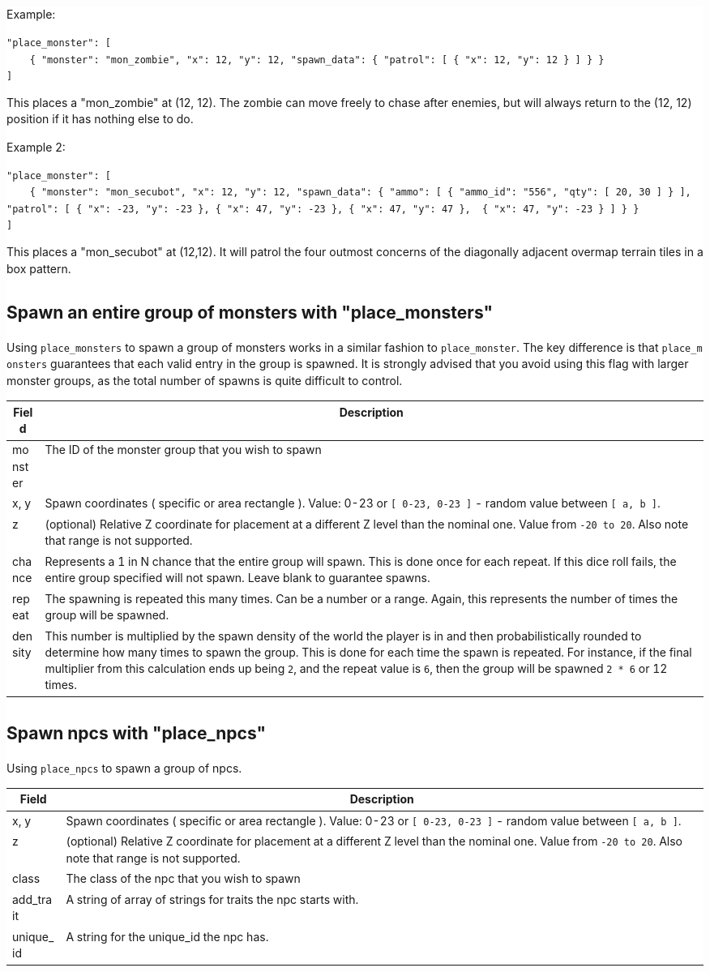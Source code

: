 Example:
```jsonc
"place_monster": [
    { "monster": "mon_zombie", "x": 12, "y": 12, "spawn_data": { "patrol": [ { "x": 12, "y": 12 } ] } }
]
```

This places a "mon_zombie" at (12, 12). The zombie can move freely to chase after enemies, but will always return to the (12, 12) position if it has nothing else to do.

Example 2:
```jsonc
"place_monster": [
    { "monster": "mon_secubot", "x": 12, "y": 12, "spawn_data": { "ammo": [ { "ammo_id": "556", "qty": [ 20, 30 ] } ], "patrol": [ { "x": -23, "y": -23 }, { "x": 47, "y": -23 }, { "x": 47, "y": 47 },  { "x": 47, "y": -23 } ] } }
]
```
This places a "mon_secubot" at (12,12). It will patrol the four outmost concerns of the diagonally adjacent overmap terrain tiles in a box pattern.

## Spawn an entire group of monsters with "place_monsters"
Using `place_monsters` to spawn a group of monsters works in a similar fashion to `place_monster`. The key difference is that `place_monsters` guarantees that each valid entry in the group is spawned. It is strongly advised that you avoid using this flag with larger monster groups, as the total number of spawns is quite difficult to control.

|Field|Description  |
|--|--|
| monster | The ID of the monster group that you wish to spawn |
| x, y        | Spawn coordinates ( specific or area rectangle ). Value: 0-23 or `[ 0-23, 0-23 ]` - random value between `[ a, b ]`.
| z           | (optional) Relative Z coordinate for placement at a different Z level than the nominal one. Value from `-20 to 20`. Also note that range is not supported.
| chance      | Represents a 1 in N chance that the entire group will spawn. This is done once for each repeat. If this dice roll fails, the entire group specified will not spawn. Leave blank to guarantee spawns.
| repeat      | The spawning is repeated this many times. Can be a number or a range. Again, this represents the number of times the group will be spawned.
| density | This number is multiplied by the spawn density of the world the player is in and then probabilistically rounded to determine how many times to spawn the group. This is done for each time the spawn is repeated. For instance, if the final multiplier from this calculation ends up being `2`, and the repeat value is `6`, then the group will be spawned `2 * 6` or 12 times.

## Spawn npcs with "place_npcs"
Using `place_npcs` to spawn a group of npcs.

|Field|Description  |
|--|--|
| x, y        | Spawn coordinates ( specific or area rectangle ). Value: 0-23 or `[ 0-23, 0-23 ]` - random value between `[ a, b ]`.
| z           | (optional) Relative Z coordinate for placement at a different Z level than the nominal one. Value from `-20 to 20`. Also note that range is not supported.
| class       | The class of the npc that you wish to spawn |
| add_trait   | A string of array of strings for traits the npc starts with.
| unique_id   | A string for the unique_id the npc has.
